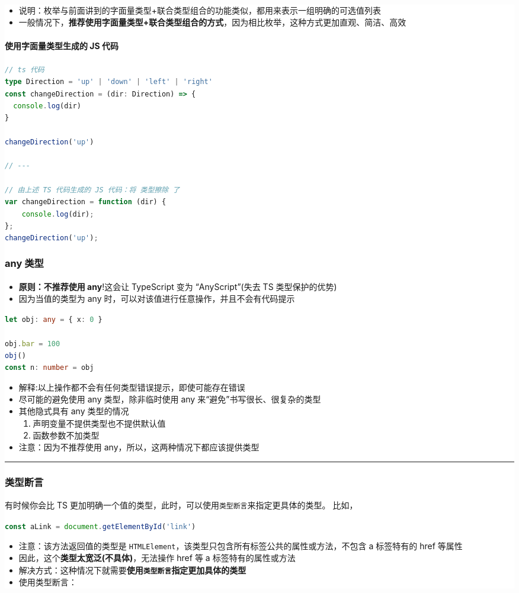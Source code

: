 - 说明：枚举与前面讲到的字面量类型+联合类型组合的功能类似，都用来表示一组明确的可选值列表
- 一般情况下，**推荐使用字面量类型+联合类型组合的方式**，因为相比枚举，这种方式更加直观、简洁、高效

#### 使用字面量类型生成的 JS 代码

```ts
// ts 代码
type Direction = 'up' | 'down' | 'left' | 'right'
const changeDirection = (dir: Direction) => {
  console.log(dir)
}

changeDirection('up')

// ---

// 由上述 TS 代码生成的 JS 代码：将 类型擦除 了
var changeDirection = function (dir) {
    console.log(dir);
};
changeDirection('up');
```

### any 类型

- **原则：不推荐使用 any**!这会让 TypeScript 变为 “AnyScript”(失去 TS 类型保护的优势)
- 因为当值的类型为 any 时，可以对该值进行任意操作，并且不会有代码提示

```ts
let obj: any = { x: 0 }

obj.bar = 100
obj()
const n: number = obj
```

- 解释:以上操作都不会有任何类型错误提示，即使可能存在错误
- 尽可能的避免使用 any 类型，除非临时使用 any 来“避免”书写很长、很复杂的类型
- 其他隐式具有 any 类型的情况
  1. 声明变量不提供类型也不提供默认值
  2. 函数参数不加类型
- 注意：因为不推荐使用 any，所以，这两种情况下都应该提供类型

---

### 类型断言

有时候你会比 TS 更加明确一个值的类型，此时，可以使用`类型断言`来指定更具体的类型。 比如，

```ts
const aLink = document.getElementById('link')
```

- 注意：该方法返回值的类型是 `HTMLElement`，该类型只包含所有标签公共的属性或方法，不包含 a 标签特有的 href 等属性
- 因此，这个**类型太宽泛(不具体)**，无法操作 href 等 a 标签特有的属性或方法
- 解决方式：这种情况下就需要**使用`类型断言`指定更加具体的类型**
- 使用类型断言：
